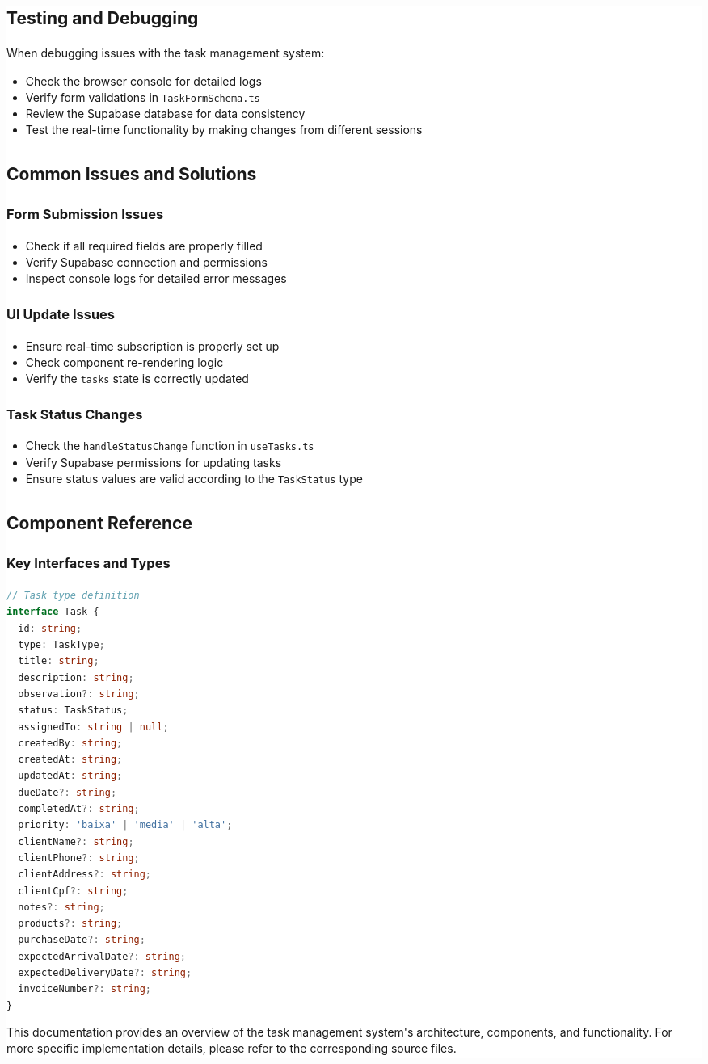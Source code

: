 ## Testing and Debugging

When debugging issues with the task management system:
- Check the browser console for detailed logs
- Verify form validations in `TaskFormSchema.ts`
- Review the Supabase database for data consistency
- Test the real-time functionality by making changes from different sessions

## Common Issues and Solutions

### Form Submission Issues
- Check if all required fields are properly filled
- Verify Supabase connection and permissions
- Inspect console logs for detailed error messages

### UI Update Issues
- Ensure real-time subscription is properly set up
- Check component re-rendering logic
- Verify the `tasks` state is correctly updated

### Task Status Changes
- Check the `handleStatusChange` function in `useTasks.ts`
- Verify Supabase permissions for updating tasks
- Ensure status values are valid according to the `TaskStatus` type

## Component Reference

### Key Interfaces and Types

```typescript
// Task type definition
interface Task {
  id: string;
  type: TaskType;
  title: string;
  description: string;
  observation?: string;
  status: TaskStatus;
  assignedTo: string | null;
  createdBy: string;
  createdAt: string;
  updatedAt: string;
  dueDate?: string;
  completedAt?: string;
  priority: 'baixa' | 'media' | 'alta';
  clientName?: string;
  clientPhone?: string;
  clientAddress?: string;
  clientCpf?: string;
  notes?: string;
  products?: string;
  purchaseDate?: string;
  expectedArrivalDate?: string;
  expectedDeliveryDate?: string;
  invoiceNumber?: string;
}
```

This documentation provides an overview of the task management system's architecture, components, and functionality. For more specific implementation details, please refer to the corresponding source files.
